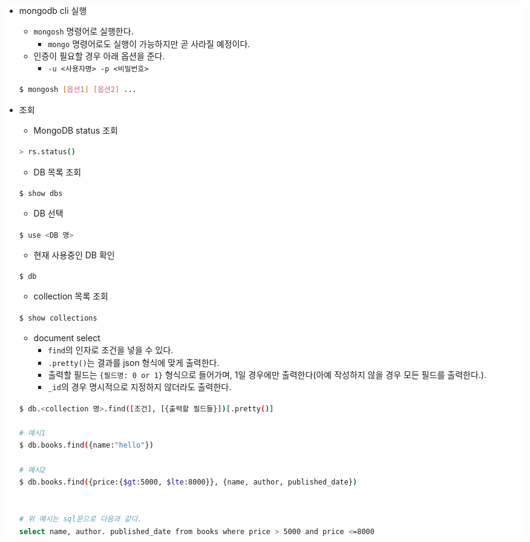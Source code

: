 - mongodb cli 실행

  - `mongosh` 명령어로 실행한다.
    - `mongo` 명령어로도 실행이 가능하지만 곧 사라질 예정이다.
  - 인증이 필요할 경우 아래 옵션을 준다.
    - `-u <사용자명> -p <비밀번호>`

  ```bash
  $ mongosh [옵션1] [옵션2] ...
  ```



- 조회

  - MongoDB status 조회

  ```bash
  > rs.status()
  ```

  - DB 목록 조회

  ```bash
  $ show dbs
  ```

  - DB 선택

  ```bash
  $ use <DB 명>
  ```

  - 현재 사용중인 DB 확인

  ```bash
  $ db
  ```

  - collection 목록 조회
  
  ```bash
  $ show collections
  ```

  - document select
    - `find`의 인자로 조건을 넣을 수 있다.
    - `.pretty()`는 결과를 json 형식에 맞게 출력한다.
    - 출력할 필드는 `{필드명: 0 or 1}` 형식으로 들어가며, 1일 경우에만 출력한다(아예 작성하지 않을 경우 모든 필드를 출력한다.).
    - `_id`의 경우 명시적으로 지정하지 않더라도 출력한다.
  
  ```bash
  $ db.<collection 명>.find([조건], [{출력할 필드들}])[.pretty()]
  
  # 예시1
  $ db.books.find({name:"hello"})
  
  # 예시2
  $ db.books.find({price:{$gt:5000, $lte:8000}}, {name, author, published_date})
  
  
  # 위 예시는 sql문으로 다음과 같다.
  select name, author. published_date from books where price > 5000 and price <=8000
  ```
